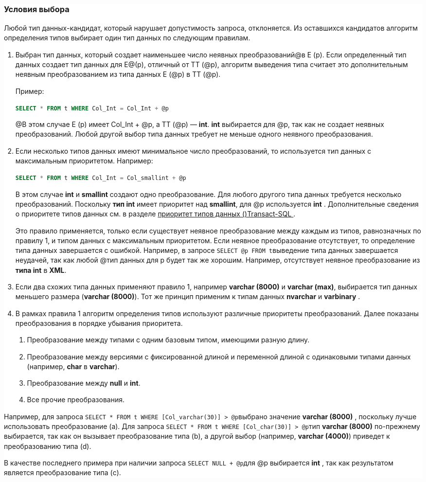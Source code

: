 ### <a name="selection-criteria"></a>Условия выбора  
 Любой тип данных-кандидат, который нарушает допустимость запроса, отклоняется. Из оставшихся кандидатов алгоритм определения типов выбирает один тип данных по следующим правилам.  
  
1.  Выбран тип данных, который создает наименьшее число неявных преобразований\@в E (p). Если определенный тип данных создает тип данных для E\@(p), отличный от TT (\@p), алгоритм выведения типа считает это дополнительным неявным преобразованием из типа данных E (\@p) в TT (\@p).  
  
     Пример:  
  
    ```sql
    SELECT * FROM t WHERE Col_Int = Col_Int + @p  
    ```  
  
     \@В этом случае E (p) имеет Col_Int + \@p, а TT (\@p) — **int**. **int** выбирается для \@p, так как не создает неявных преобразований. Любой другой выбор типа данных требует не меньше одного неявного преобразования.  
  
2.  Если несколько типов данных имеют минимальное число преобразований, то используется тип данных с максимальным приоритетом. Например:  
  
    ```sql
    SELECT * FROM t WHERE Col_Int = Col_smallint + @p  
    ```  
  
     В этом случае **int** и **smallint** создают одно преобразование. Для любого другого типа данных требуется несколько преобразований. Поскольку **тип int** имеет приоритет над **smallint**, для \@p используется **int** . Дополнительные сведения о приоритете типов данных см. в разделе [приоритет типов данных &#40;&#41;Transact-SQL ](../../t-sql/data-types/data-type-precedence-transact-sql.md).  
  
     Это правило применяется, только если существует неявное преобразование между каждым из типов, равнозначных по правилу 1, и типом данных с максимальным приоритетом. Если неявное преобразование отсутствует, то определение типа данных завершается с ошибкой. Например, в запросе `SELECT @p FROM t`выведение типа данных завершается неудачей, так как любой \@тип данных для p будет так же хорошим. Например, отсутствует неявное преобразование из **типа int** в **XML**.  
  
3.  Если два схожих типа данных применяют правило 1, например **varchar (8000)** и **varchar (max)**, выбирается тип данных меньшего размера (**varchar (8000)**). Тот же принцип применим к типам данных **nvarchar** и **varbinary** .  
  
4.  В рамках правила 1 алгоритм определения типов используют различные приоритеты преобразований. Далее показаны преобразования в порядке убывания приоритета.  

    1.  Преобразование между типами с одним базовым типом, имеющими разную длину.  
  
    2.  Преобразование между версиями с фиксированной длиной и переменной длиной с одинаковыми типами данных (например, **char** в **varchar**).  
  
    3.  Преобразование между **null** и **int**.  
  
    4.  Все прочие преобразования.  
  
 Например, для запроса `SELECT * FROM t WHERE [Col_varchar(30)] > @p`выбрано значение **varchar (8000)** , поскольку лучше использовать преобразование (a). Для запроса `SELECT * FROM t WHERE [Col_char(30)] > @p`тип **varchar (8000)** по-прежнему выбирается, так как он вызывает преобразование типа (b), а другой выбор (например, **varchar (4000)**) приведет к преобразованию типа (d).  
  
 В качестве последнего примера при наличии запроса `SELECT NULL + @p`для \@p выбирается **int** , так как результатом является преобразование типа (c).  
  